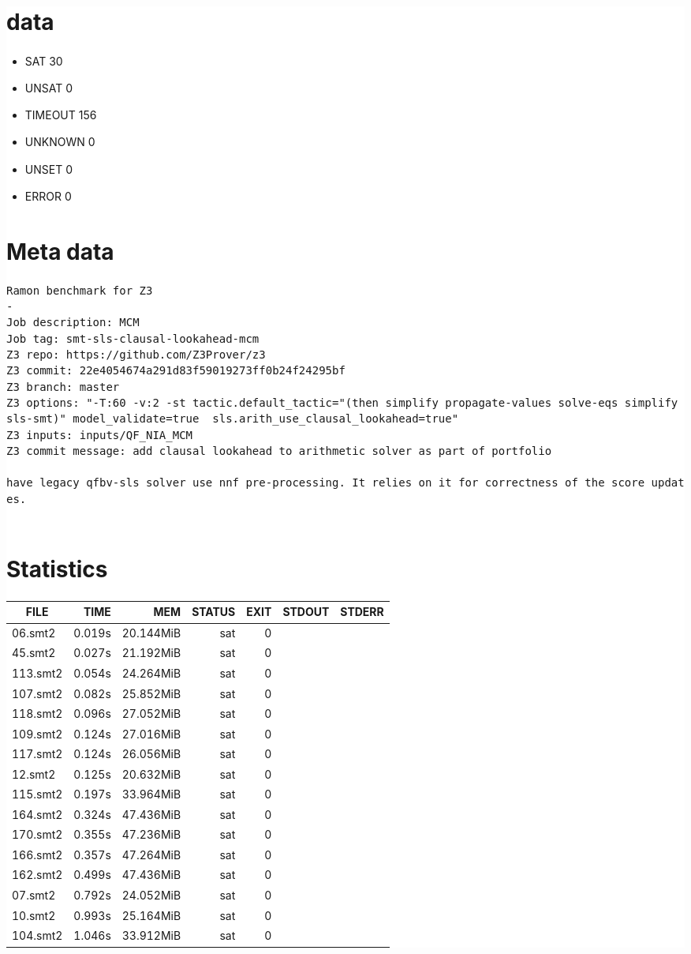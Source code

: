 # data

* SAT 30
* UNSAT 0
* TIMEOUT 156
* UNKNOWN 0

* UNSET 0

* ERROR 0

# Meta data

<pre>
Ramon benchmark for Z3
-
Job description: MCM
Job tag: smt-sls-clausal-lookahead-mcm
Z3 repo: https://github.com/Z3Prover/z3
Z3 commit: 22e4054674a291d83f59019273ff0b24f24295bf
Z3 branch: master
Z3 options: "-T:60 -v:2 -st tactic.default_tactic="(then simplify propagate-values solve-eqs simplify sls-smt)" model_validate=true  sls.arith_use_clausal_lookahead=true"
Z3 inputs: inputs/QF_NIA_MCM
Z3 commit message: add clausal lookahead to arithmetic solver as part of portfolio

have legacy qfbv-sls solver use nnf pre-processing. It relies on it for correctness of the score updates.

</pre>


# Statistics
|FILE                                                         |TIME     |MEM        | STATUS   | EXIT | STDOUT | STDERR | 
|------------|----------:|---------:|-------------:| ----------:|--------|--------| 
|06.smt2                                                      |    0.019s | 20.144MiB| sat | 0 |  |  |
|45.smt2                                                      |    0.027s | 21.192MiB| sat | 0 |  |  |
|113.smt2                                                     |    0.054s | 24.264MiB| sat | 0 |  |  |
|107.smt2                                                     |    0.082s | 25.852MiB| sat | 0 |  |  |
|118.smt2                                                     |    0.096s | 27.052MiB| sat | 0 |  |  |
|109.smt2                                                     |    0.124s | 27.016MiB| sat | 0 |  |  |
|117.smt2                                                     |    0.124s | 26.056MiB| sat | 0 |  |  |
|12.smt2                                                      |    0.125s | 20.632MiB| sat | 0 |  |  |
|115.smt2                                                     |    0.197s | 33.964MiB| sat | 0 |  |  |
|164.smt2                                                     |    0.324s | 47.436MiB| sat | 0 |  |  |
|170.smt2                                                     |    0.355s | 47.236MiB| sat | 0 |  |  |
|166.smt2                                                     |    0.357s | 47.264MiB| sat | 0 |  |  |
|162.smt2                                                     |    0.499s | 47.436MiB| sat | 0 |  |  |
|07.smt2                                                      |    0.792s | 24.052MiB| sat | 0 |  |  |
|10.smt2                                                      |    0.993s | 25.164MiB| sat | 0 |  |  |
|104.smt2                                                     |    1.046s | 33.912MiB| sat | 0 |  |  |